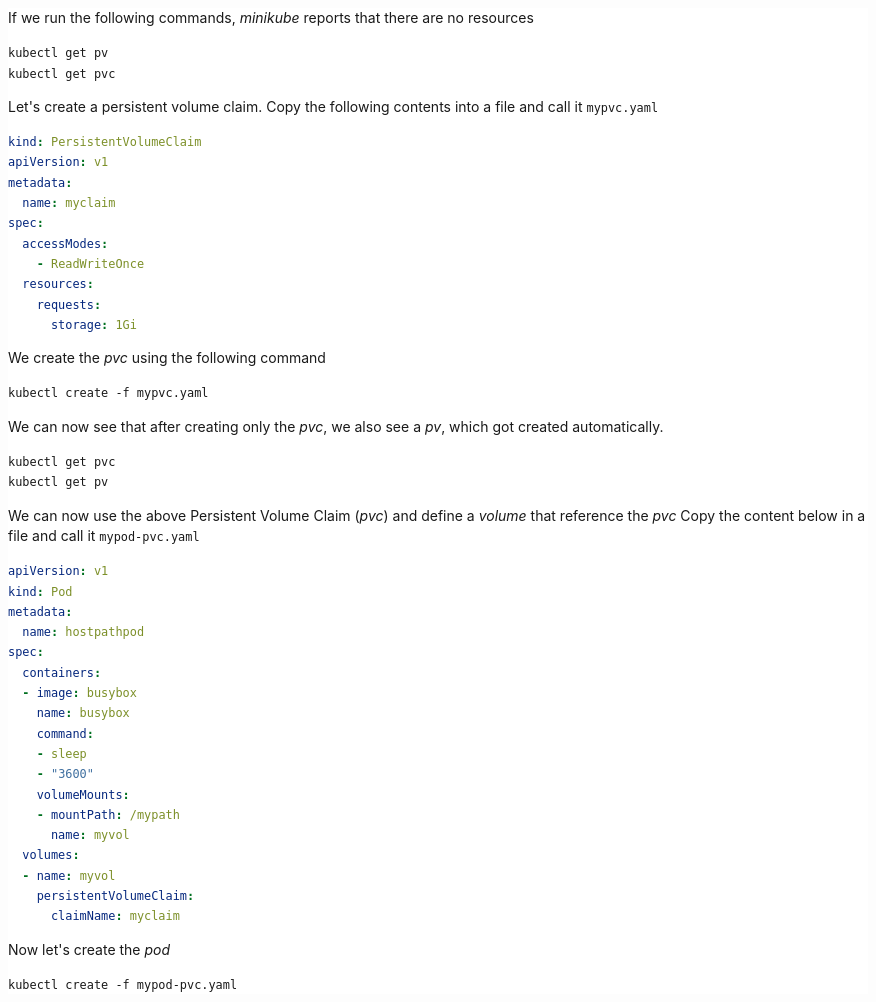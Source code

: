 If we run the following commands, _minikube_ reports that there are no resources
```
kubectl get pv
kubectl get pvc
```

Let's create a persistent volume claim.
Copy the following contents into a file and call it `mypvc.yaml`
```yaml
kind: PersistentVolumeClaim
apiVersion: v1
metadata:
  name: myclaim
spec:
  accessModes:
    - ReadWriteOnce
  resources:
    requests:
      storage: 1Gi
```
We create the _pvc_ using the following command
```
kubectl create -f mypvc.yaml
```
We can now see that after creating only the _pvc_, we also see a _pv_, which got created automatically.
```
kubectl get pvc
kubectl get pv
```

We can now use the above Persistent Volume Claim (_pvc_) and define a _volume_ that reference the _pvc_
Copy the content below in a file and call it `mypod-pvc.yaml`
```yaml
apiVersion: v1
kind: Pod
metadata:
  name: hostpathpod
spec:
  containers:
  - image: busybox
    name: busybox
    command:
    - sleep
    - "3600"
    volumeMounts:
    - mountPath: /mypath
      name: myvol
  volumes:
  - name: myvol
    persistentVolumeClaim:
      claimName: myclaim
```
Now let's create the _pod_
```
kubectl create -f mypod-pvc.yaml
```
